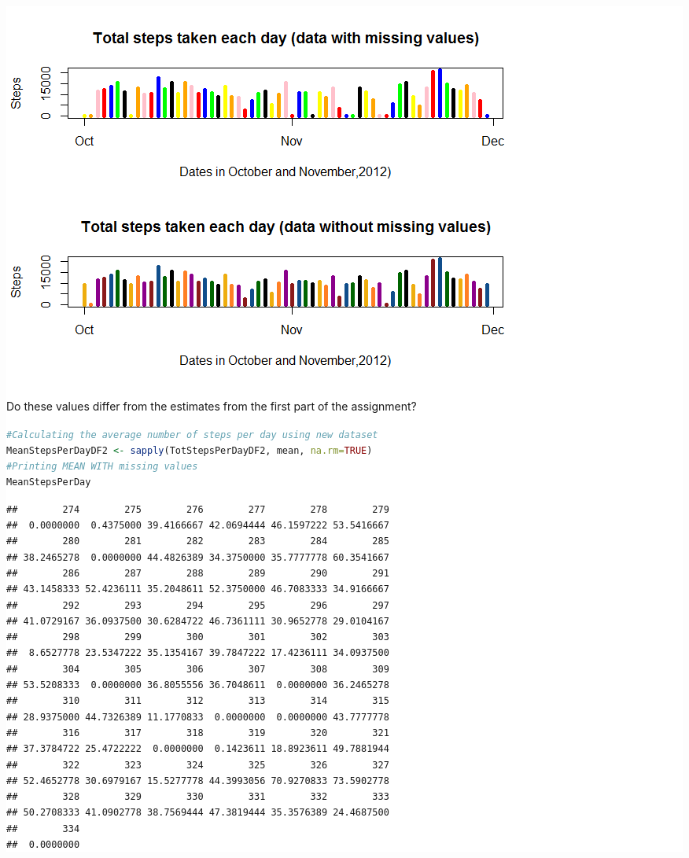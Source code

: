 ![](PA1_template_files/figure-html/makeplot2-1.png) 

Do these values differ from the estimates from the first part of the assignment?


```r
#Calculating the average number of steps per day using new dataset
MeanStepsPerDayDF2 <- sapply(TotStepsPerDayDF2, mean, na.rm=TRUE)
#Printing MEAN WITH missing values
MeanStepsPerDay
```

```
##        274        275        276        277        278        279 
##  0.0000000  0.4375000 39.4166667 42.0694444 46.1597222 53.5416667 
##        280        281        282        283        284        285 
## 38.2465278  0.0000000 44.4826389 34.3750000 35.7777778 60.3541667 
##        286        287        288        289        290        291 
## 43.1458333 52.4236111 35.2048611 52.3750000 46.7083333 34.9166667 
##        292        293        294        295        296        297 
## 41.0729167 36.0937500 30.6284722 46.7361111 30.9652778 29.0104167 
##        298        299        300        301        302        303 
##  8.6527778 23.5347222 35.1354167 39.7847222 17.4236111 34.0937500 
##        304        305        306        307        308        309 
## 53.5208333  0.0000000 36.8055556 36.7048611  0.0000000 36.2465278 
##        310        311        312        313        314        315 
## 28.9375000 44.7326389 11.1770833  0.0000000  0.0000000 43.7777778 
##        316        317        318        319        320        321 
## 37.3784722 25.4722222  0.0000000  0.1423611 18.8923611 49.7881944 
##        322        323        324        325        326        327 
## 52.4652778 30.6979167 15.5277778 44.3993056 70.9270833 73.5902778 
##        328        329        330        331        332        333 
## 50.2708333 41.0902778 38.7569444 47.3819444 35.3576389 24.4687500 
##        334 
##  0.0000000
```
